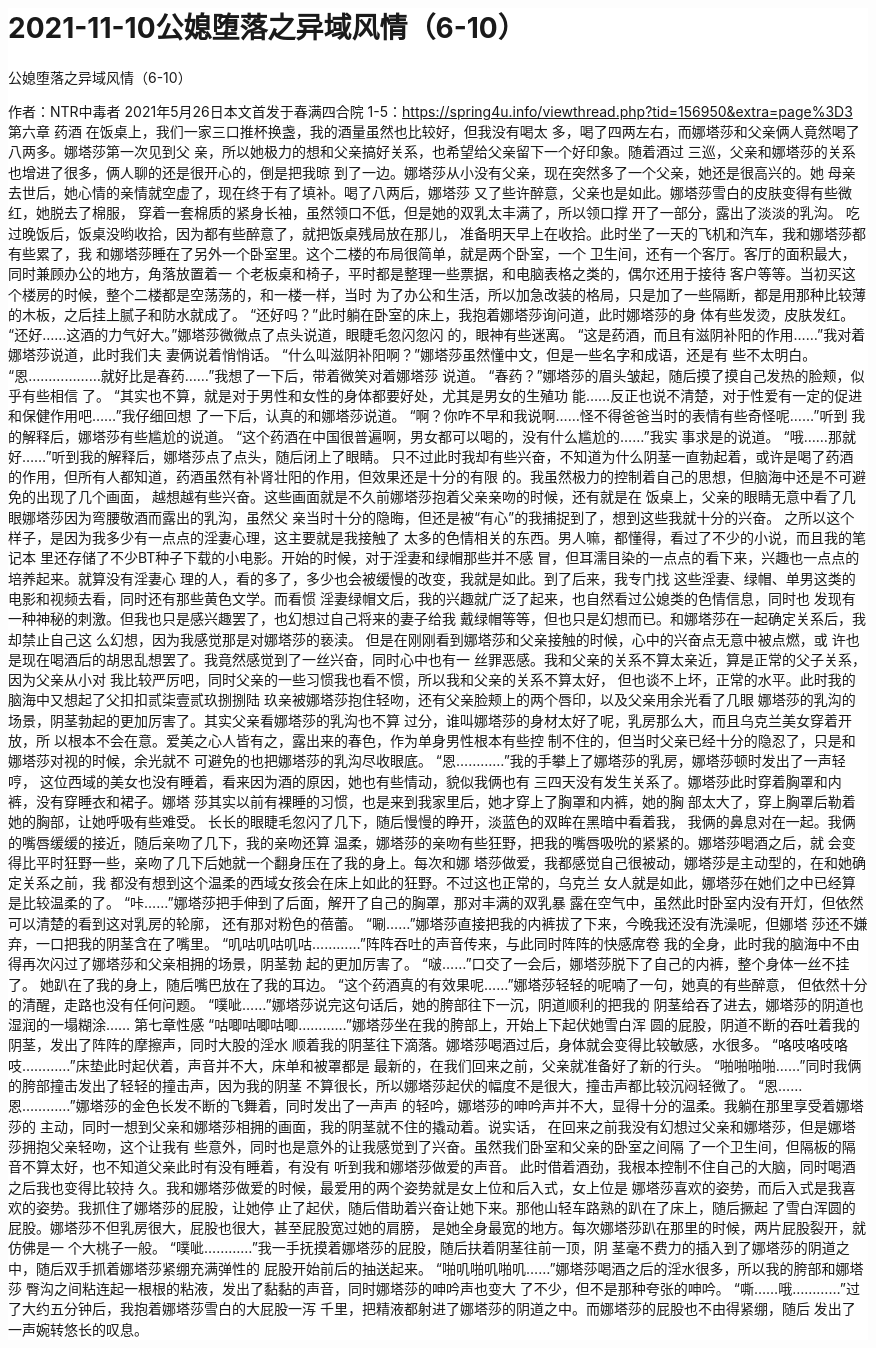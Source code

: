 # 2021-11-10公媳堕落之异域风情（6-10）



公媳堕落之异域风情（6-10）



作者：NTR中毒者 2021年5月26日本文首发于春满四合院
1-5：https://spring4u.info/viewthread.php?tid=156950&extra=page%3D3
第六章 药酒
在饭桌上，我们一家三口推杯换盏，我的酒量虽然也比较好，但我没有喝太 多，喝了四两左右，而娜塔莎和父亲俩人竟然喝了八两多。娜塔莎第一次见到父 亲，所以她极力的想和父亲搞好关系，也希望给父亲留下一个好印象。随着酒过 三巡，父亲和娜塔莎的关系也增进了很多，俩人聊的还是很开心的，倒是把我晾 到了一边。娜塔莎从小没有父亲，现在突然多了一个父亲，她还是很高兴的。她 母亲去世后，她心情的亲情就空虚了，现在终于有了填补。喝了八两后，娜塔莎 又了些许醉意，父亲也是如此。娜塔莎雪白的皮肤变得有些微红，她脱去了棉服， 穿着一套棉质的紧身长袖，虽然领口不低，但是她的双乳太丰满了，所以领口撑 开了一部分，露出了淡淡的乳沟。
吃过晚饭后，饭桌没哟收拾，因为都有些醉意了，就把饭桌残局放在那儿， 准备明天早上在收拾。此时坐了一天的飞机和汽车，我和娜塔莎都有些累了，我 和娜塔莎睡在了另外一个卧室里。这个二楼的布局很简单，就是两个卧室，一个 卫生间，还有一个客厅。客厅的面积最大，同时兼顾办公的地方，角落放置着一 个老板桌和椅子，平时都是整理一些票据，和电脑表格之类的，偶尔还用于接待 客户等等。当初买这个楼房的时候，整个二楼都是空荡荡的，和一楼一样，当时 为了办公和生活，所以加急改装的格局，只是加了一些隔断，都是用那种比较薄 的木板，之后挂上腻子和防水就成了。
“还好吗？”此时躺在卧室的床上，我抱着娜塔莎询问道，此时娜塔莎的身 体有些发烫，皮肤发红。
“还好……这酒的力气好大。”娜塔莎微微点了点头说道，眼睫毛忽闪忽闪 的，眼神有些迷离。
“这是药酒，而且有滋阴补阳的作用……”我对着娜塔莎说道，此时我们夫 妻俩说着悄悄话。
“什么叫滋阴补阳啊？”娜塔莎虽然懂中文，但是一些名字和成语，还是有 些不太明白。
“恩………………就好比是春药……”我想了一下后，带着微笑对着娜塔莎 说道。
“春药？”娜塔莎的眉头皱起，随后摸了摸自己发热的脸颊，似乎有些相信 了。
“其实也不算，就是对于男性和女性的身体都要好处，尤其是男女的生殖功 能……反正也说不清楚，对于性爱有一定的促进和保健作用吧……”我仔细回想 了一下后，认真的和娜塔莎说道。
“啊？你咋不早和我说啊……怪不得爸爸当时的表情有些奇怪呢……”听到 我的解释后，娜塔莎有些尴尬的说道。
“这个药酒在中国很普遍啊，男女都可以喝的，没有什么尴尬的……”我实 事求是的说道。
“哦……那就好……”听到我的解释后，娜塔莎点了点头，随后闭上了眼睛。
只不过此时我却有些兴奋，不知道为什么阴茎一直勃起着，或许是喝了药酒 的作用，但所有人都知道，药酒虽然有补肾壮阳的作用，但效果还是十分的有限 的。我虽然极力的控制着自己的思想，但脑海中还是不可避免的出现了几个画面， 越想越有些兴奋。这些画面就是不久前娜塔莎抱着父亲亲吻的时候，还有就是在 饭桌上，父亲的眼睛无意中看了几眼娜塔莎因为弯腰敬酒而露出的乳沟，虽然父 亲当时十分的隐晦，但还是被“有心”的我捕捉到了，想到这些我就十分的兴奋。
之所以这个样子，是因为我多少有一点点的淫妻心理，这主要就是我接触了 太多的色情相关的东西。男人嘛，都懂得，看过了不少的小说，而且我的笔记本 里还存储了不少BT种子下载的小电影。开始的时候，对于淫妻和绿帽那些并不感 冒，但耳濡目染的一点点的看下来，兴趣也一点点的培养起来。就算没有淫妻心 理的人，看的多了，多少也会被缓慢的改变，我就是如此。到了后来，我专门找 这些淫妻、绿帽、单男这类的电影和视频去看，同时还有那些黄色文学。而看惯 淫妻绿帽文后，我的兴趣就广泛了起来，也自然看过公媳类的色情信息，同时也 发现有一种神秘的刺激。但我也只是感兴趣罢了，也幻想过自己将来的妻子给我 戴绿帽等等，但也只是幻想而已。和娜塔莎在一起确定关系后，我却禁止自己这 么幻想，因为我感觉那是对娜塔莎的亵渎。
但是在刚刚看到娜塔莎和父亲接触的时候，心中的兴奋点无意中被点燃，或 许也是现在喝酒后的胡思乱想罢了。我竟然感觉到了一丝兴奋，同时心中也有一 丝罪恶感。我和父亲的关系不算太亲近，算是正常的父子关系，因为父亲从小对 我比较严厉吧，同时父亲的一些习惯我也看不惯，所以我和父亲的关系不算太好， 但也谈不上坏，正常的水平。此时我的脑海中又想起了父扣扣贰柒壹贰玖捌捌陆 玖亲被娜塔莎抱住轻吻，还有父亲脸颊上的两个唇印，以及父亲用余光看了几眼 娜塔莎的乳沟的场景，阴茎勃起的更加厉害了。其实父亲看娜塔莎的乳沟也不算 过分，谁叫娜塔莎的身材太好了呢，乳房那么大，而且乌克兰美女穿着开放，所 以根本不会在意。爱美之心人皆有之，露出来的春色，作为单身男性根本有些控 制不住的，但当时父亲已经十分的隐忍了，只是和娜塔莎对视的时候，余光就不 可避免的也把娜塔莎的乳沟尽收眼底。
“恩…………”我的手攀上了娜塔莎的乳房，娜塔莎顿时发出了一声轻哼， 这位西域的美女也没有睡着，看来因为酒的原因，她也有些情动，貌似我俩也有 三四天没有发生关系了。娜塔莎此时穿着胸罩和内裤，没有穿睡衣和裙子。娜塔 莎其实以前有裸睡的习惯，也是来到我家里后，她才穿上了胸罩和内裤，她的胸 部太大了，穿上胸罩后勒着她的胸部，让她呼吸有些难受。
长长的眼睫毛忽闪了几下，随后慢慢的睁开，淡蓝色的双眸在黑暗中看着我， 我俩的鼻息对在一起。我俩的嘴唇缓缓的接近，随后亲吻了几下，我的亲吻还算 温柔，娜塔莎的亲吻有些狂野，把我的嘴唇吸吮的紧紧的。娜塔莎喝酒之后，就 会变得比平时狂野一些，亲吻了几下后她就一个翻身压在了我的身上。每次和娜 塔莎做爱，我都感觉自己很被动，娜塔莎是主动型的，在和她确定关系之前，我 都没有想到这个温柔的西域女孩会在床上如此的狂野。不过这也正常的，乌克兰 女人就是如此，娜塔莎在她们之中已经算是比较温柔的了。
“咔……”娜塔莎把手伸到了后面，解开了自己的胸罩，那对丰满的双乳暴 露在空气中，虽然此时卧室内没有开灯，但依然可以清楚的看到这对乳房的轮廓， 还有那对粉色的蓓蕾。
“唰……”娜塔莎直接把我的内裤拔了下来，今晚我还没有洗澡呢，但娜塔 莎还不嫌弃，一口把我的阴茎含在了嘴里。
“叽咕叽咕叽咕…………”阵阵吞吐的声音传来，与此同时阵阵的快感席卷 我的全身，此时我的脑海中不由得再次闪过了娜塔莎和父亲相拥的场景，阴茎勃 起的更加厉害了。
“啵……”口交了一会后，娜塔莎脱下了自己的内裤，整个身体一丝不挂了。 她趴在了我的身上，随后嘴巴放在了我的耳边。
“这个药酒真的有效果呢……”娜塔莎轻轻的呢喃了一句，她真的有些醉意， 但依然十分的清醒，走路也没有任何问题。
“噗呲……”娜塔莎说完这句话后，她的胯部往下一沉，阴道顺利的把我的 阴茎给吞了进去，娜塔莎的阴道也湿润的一塌糊涂……
第七章性感
“咕唧咕唧咕唧…………”娜塔莎坐在我的胯部上，开始上下起伏她雪白浑 圆的屁股，阴道不断的吞吐着我的阴茎，发出了阵阵的摩擦声，同时大股的淫水 顺着我的阴茎往下滴落。娜塔莎喝酒过后，身体就会变得比较敏感，水很多。
“咯吱咯吱咯吱…………”床垫此时起伏着，声音并不大，床单和被罩都是 最新的，在我们回来之前，父亲就准备好了新的行头。
“啪啪啪啪……”同时我俩的胯部撞击发出了轻轻的撞击声，因为我的阴茎 不算很长，所以娜塔莎起伏的幅度不是很大，撞击声都比较沉闷轻微了。
“恩……恩…………”娜塔莎的金色长发不断的飞舞着，同时发出了一声声 的轻吟，娜塔莎的呻吟声并不大，显得十分的温柔。我躺在那里享受着娜塔莎的 主动，同时一想到父亲和娜塔莎相拥的画面，我的阴茎就不住的撬动着。说实话， 在回来之前我没有幻想过父亲和娜塔莎，但是娜塔莎拥抱父亲轻吻，这个让我有 些意外，同时也是意外的让我感觉到了兴奋。虽然我们卧室和父亲的卧室之间隔 了一个卫生间，但隔板的隔音不算太好，也不知道父亲此时有没有睡着，有没有 听到我和娜塔莎做爱的声音。
此时借着酒劲，我根本控制不住自己的大脑，同时喝酒之后我也变得比较持 久。我和娜塔莎做爱的时候，最爱用的两个姿势就是女上位和后入式，女上位是 娜塔莎喜欢的姿势，而后入式是我喜欢的姿势。我抓住了娜塔莎的屁股，让她停 止了起伏，随后借助着兴奋让她下来。那他山轻车路熟的趴在了床上，随后撅起 了雪白浑圆的屁股。娜塔莎不但乳房很大，屁股也很大，甚至屁股宽过她的肩膀， 是她全身最宽的地方。每次娜塔莎趴在那里的时候，两片屁股裂开，就仿佛是一 个大桃子一般。
“噗呲…………”我一手抚摸着娜塔莎的屁股，随后扶着阴茎往前一顶，阴 茎毫不费力的插入到了娜塔莎的阴道之中，随后双手抓着娜塔莎紧绷充满弹性的 屁股开始前后的抽送起来。
“啪叽啪叽啪叽……”娜塔莎喝酒之后的淫水很多，所以我的胯部和娜塔莎 臀沟之间粘连起一根根的粘液，发出了黏黏的声音，同时娜塔莎的呻吟声也变大 了不少，但不是那种夸张的呻吟。
“嘶……哦…………”过了大约五分钟后，我抱着娜塔莎雪白的大屁股一泻 千里，把精液都射进了娜塔莎的阴道之中。而娜塔莎的屁股也不由得紧绷，随后 发出了一声婉转悠长的叹息。
